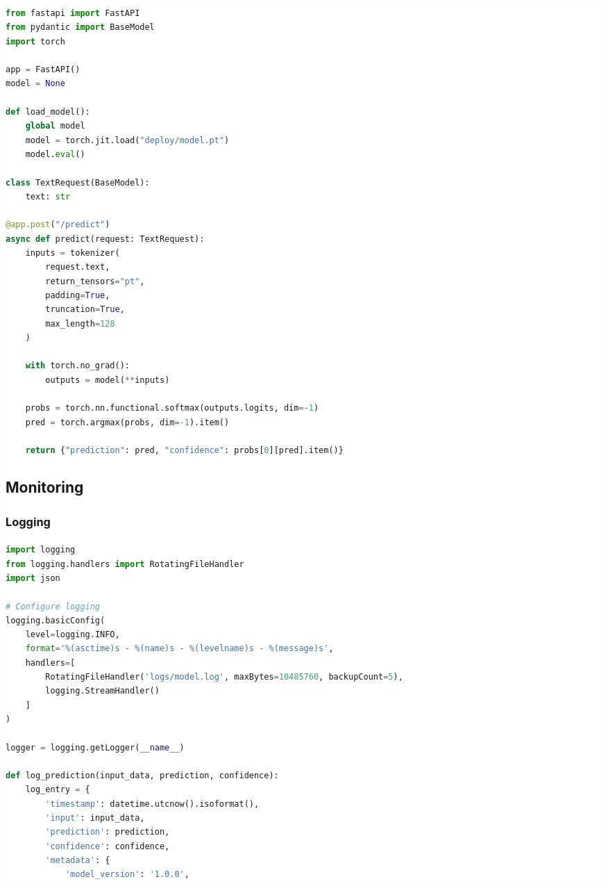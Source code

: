 ```python
from fastapi import FastAPI
from pydantic import BaseModel
import torch

app = FastAPI()
model = None

def load_model():
    global model
    model = torch.jit.load("deploy/model.pt")
    model.eval()

class TextRequest(BaseModel):
    text: str

@app.post("/predict")
async def predict(request: TextRequest):
    inputs = tokenizer(
        request.text,
        return_tensors="pt",
        padding=True,
        truncation=True,
        max_length=128
    )
    
    with torch.no_grad():
        outputs = model(**inputs)
    
    probs = torch.nn.functional.softmax(outputs.logits, dim=-1)
    pred = torch.argmax(probs, dim=-1).item()
    
    return {"prediction": pred, "confidence": probs[0][pred].item()}
```

## Monitoring

### Logging

```python
import logging
from logging.handlers import RotatingFileHandler
import json

# Configure logging
logging.basicConfig(
    level=logging.INFO,
    format='%(asctime)s - %(name)s - %(levelname)s - %(message)s',
    handlers=[
        RotatingFileHandler('logs/model.log', maxBytes=10485760, backupCount=5),
        logging.StreamHandler()
    ]
)

logger = logging.getLogger(__name__)

def log_prediction(input_data, prediction, confidence):
    log_entry = {
        'timestamp': datetime.utcnow().isoformat(),
        'input': input_data,
        'prediction': prediction,
        'confidence': confidence,
        'metadata': {
            'model_version': '1.0.0',
```
